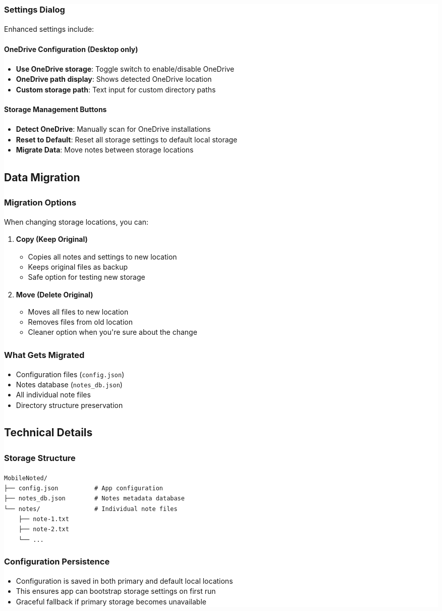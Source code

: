 ### Settings Dialog
Enhanced settings include:

#### OneDrive Configuration (Desktop only)
- **Use OneDrive storage**: Toggle switch to enable/disable OneDrive
- **OneDrive path display**: Shows detected OneDrive location
- **Custom storage path**: Text input for custom directory paths

#### Storage Management Buttons
- **Detect OneDrive**: Manually scan for OneDrive installations
- **Reset to Default**: Reset all storage settings to default local storage
- **Migrate Data**: Move notes between storage locations

## Data Migration

### Migration Options
When changing storage locations, you can:

1. **Copy (Keep Original)**
   - Copies all notes and settings to new location
   - Keeps original files as backup
   - Safe option for testing new storage

2. **Move (Delete Original)**
   - Moves all files to new location
   - Removes files from old location
   - Cleaner option when you're sure about the change

### What Gets Migrated
- Configuration files (`config.json`)
- Notes database (`notes_db.json`)
- All individual note files
- Directory structure preservation

## Technical Details

### Storage Structure
```
MobileNoted/
├── config.json          # App configuration
├── notes_db.json        # Notes metadata database
└── notes/               # Individual note files
    ├── note-1.txt
    ├── note-2.txt
    └── ...
```

### Configuration Persistence
- Configuration is saved in both primary and default local locations
- This ensures app can bootstrap storage settings on first run
- Graceful fallback if primary storage becomes unavailable
